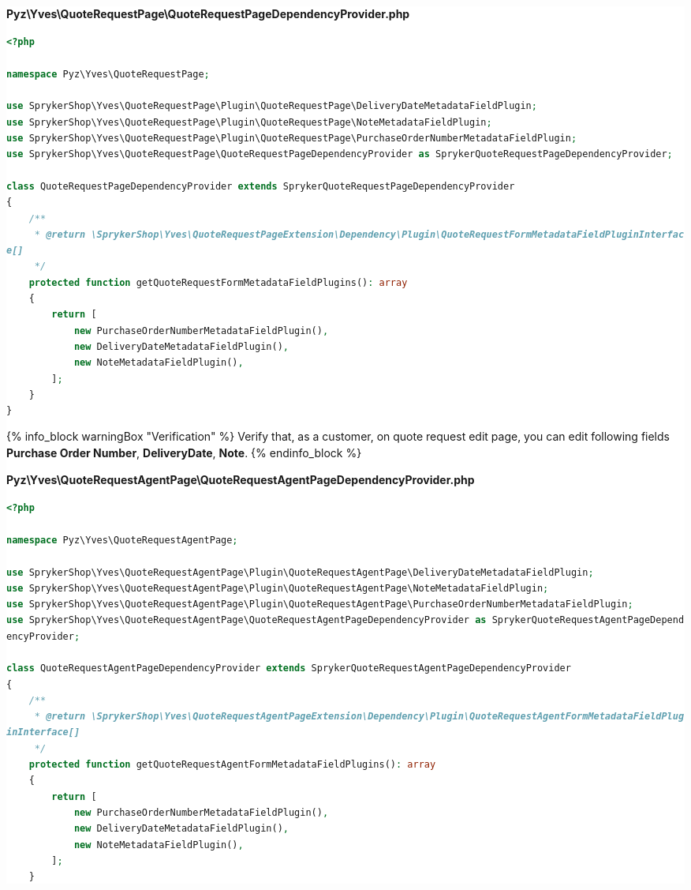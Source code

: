 **Pyz\Yves\QuoteRequestPage\QuoteRequestPageDependencyProvider.php**

```php
<?php
 
namespace Pyz\Yves\QuoteRequestPage;
 
use SprykerShop\Yves\QuoteRequestPage\Plugin\QuoteRequestPage\DeliveryDateMetadataFieldPlugin;
use SprykerShop\Yves\QuoteRequestPage\Plugin\QuoteRequestPage\NoteMetadataFieldPlugin;
use SprykerShop\Yves\QuoteRequestPage\Plugin\QuoteRequestPage\PurchaseOrderNumberMetadataFieldPlugin;
use SprykerShop\Yves\QuoteRequestPage\QuoteRequestPageDependencyProvider as SprykerQuoteRequestPageDependencyProvider;
 
class QuoteRequestPageDependencyProvider extends SprykerQuoteRequestPageDependencyProvider
{
    /**
     * @return \SprykerShop\Yves\QuoteRequestPageExtension\Dependency\Plugin\QuoteRequestFormMetadataFieldPluginInterface[]
     */
    protected function getQuoteRequestFormMetadataFieldPlugins(): array
    {
        return [
            new PurchaseOrderNumberMetadataFieldPlugin(),
            new DeliveryDateMetadataFieldPlugin(),
            new NoteMetadataFieldPlugin(),
        ];
    }
}
```

{% info_block warningBox "Verification" %}
Verify that, as a customer, on quote request edit page, you can edit following fields **Purchase Order Number**, **DeliveryDate**, **Note**.
{% endinfo_block %}

**Pyz\Yves\QuoteRequestAgentPage\QuoteRequestAgentPageDependencyProvider.php**

```php
<?php
 
namespace Pyz\Yves\QuoteRequestAgentPage;
 
use SprykerShop\Yves\QuoteRequestAgentPage\Plugin\QuoteRequestAgentPage\DeliveryDateMetadataFieldPlugin;
use SprykerShop\Yves\QuoteRequestAgentPage\Plugin\QuoteRequestAgentPage\NoteMetadataFieldPlugin;
use SprykerShop\Yves\QuoteRequestAgentPage\Plugin\QuoteRequestAgentPage\PurchaseOrderNumberMetadataFieldPlugin;
use SprykerShop\Yves\QuoteRequestAgentPage\QuoteRequestAgentPageDependencyProvider as SprykerQuoteRequestAgentPageDependencyProvider;
 
class QuoteRequestAgentPageDependencyProvider extends SprykerQuoteRequestAgentPageDependencyProvider
{
    /**
     * @return \SprykerShop\Yves\QuoteRequestAgentPageExtension\Dependency\Plugin\QuoteRequestAgentFormMetadataFieldPluginInterface[]
     */
    protected function getQuoteRequestAgentFormMetadataFieldPlugins(): array
    {
        return [
            new PurchaseOrderNumberMetadataFieldPlugin(),
            new DeliveryDateMetadataFieldPlugin(),
            new NoteMetadataFieldPlugin(),
        ];
    }
```